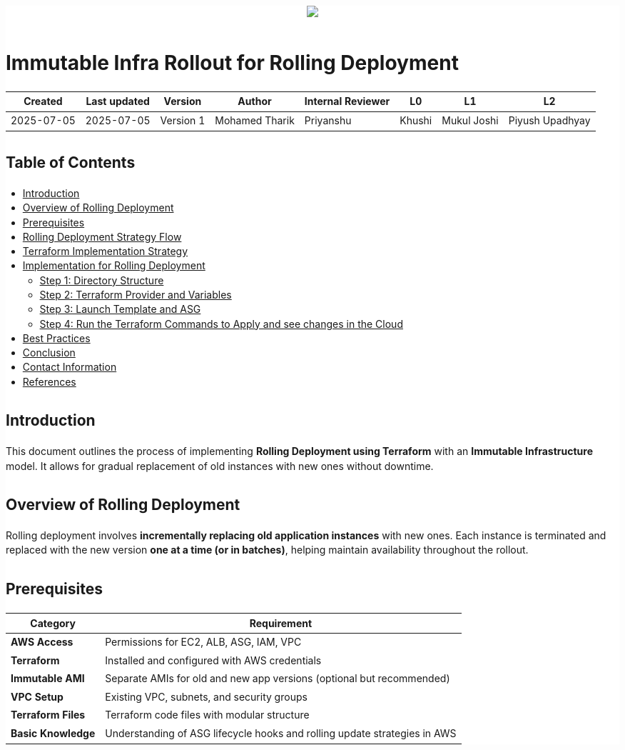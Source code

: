 <p align="center">
  <img src="https://github.com/user-attachments/assets/5e9c8a11-9b9e-4cb8-96cd-3118a3d4d33f" width="500"/>
</p>  

# Immutable Infra Rollout for Rolling Deployment

| Created    | Last updated | Version   | Author         | Internal Reviewer | L0     | L1          | L2              |
| ---------- | ------------ | --------- | -------------- | ----------------- | ------ | ----------- | --------------- |
| 2025-07-05 | 2025-07-05   | Version 1 | Mohamed Tharik | Priyanshu         | Khushi | Mukul Joshi | Piyush Upadhyay |

## Table of Contents

* [Introduction](#introduction)
* [Overview of Rolling Deployment](#overview-of-rolling-deployment)
* [Prerequisites](#prerequisites)
* [Rolling Deployment Strategy Flow](#rolling-deployment-strategy-flow)
* [Terraform Implementation Strategy](#terraform-implementation-strategy)
* [Implementation for Rolling Deployment](#implementation-for-rolling-deployment)
  * [Step 1: Directory Structure](#step-1-directory-structure)
  * [Step 2: Terraform Provider and Variables](#step-2-terraform-provider-and-variables)
  * [Step 3: Launch Template and ASG](#step-3-launch-template-and-asg)
  * [Step 4: Run the Terraform Commands to Apply and see changes in the Cloud](#step-4-run-the-terraform-commands-to-apply-and-see-changes-in-the-cloud)
* [Best Practices](#best-practices)
* [Conclusion](#conclusion)
* [Contact Information](#contact-information)
* [References](#references)

## Introduction

This document outlines the process of implementing **Rolling Deployment using Terraform** with an **Immutable Infrastructure** model. It allows for gradual replacement of old instances with new ones without downtime.

## Overview of Rolling Deployment

Rolling deployment involves **incrementally replacing old application instances** with new ones. Each instance is terminated and replaced with the new version **one at a time (or in batches)**, helping maintain availability throughout the rollout.

## Prerequisites

| **Category**        | **Requirement**                                                           |
| ------------------- | ------------------------------------------------------------------------- |
| **AWS Access**      | Permissions for EC2, ALB, ASG, IAM, VPC                                   |
| **Terraform**       | Installed and configured with AWS credentials                             |
| **Immutable AMI**   | Separate AMIs for old and new app versions (optional but recommended)     |
| **VPC Setup**       | Existing VPC, subnets, and security groups                                |
| **Terraform Files** | Terraform code files with modular structure                               |
| **Basic Knowledge** | Understanding of ASG lifecycle hooks and rolling update strategies in AWS |
